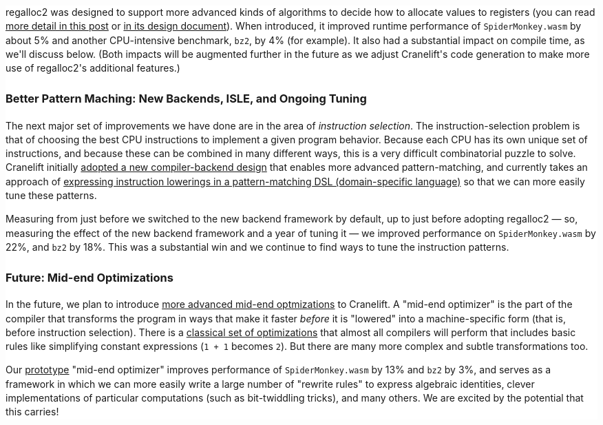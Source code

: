regalloc2 was designed to support more advanced kinds of algorithms to
decide how to allocate values to registers (you can read [more detail
in this
post](https://cfallin.org/blog/2022/06/09/cranelift-regalloc2/) or [in
its design
document](https://github.com/bytecodealliance/regalloc2/blob/main/doc/DESIGN.md)). When
introduced, it improved runtime performance of `SpiderMonkey.wasm` by
about 5% and another CPU-intensive benchmark, `bz2`, by 4% (for
example). It also had a substantial impact on compile time, as we'll
discuss below. (Both impacts will be augmented further in the future
as we adjust Cranelift's code generation to make more use of
regalloc2's additional features.)

### Better Pattern Maching: New Backends, ISLE, and Ongoing Tuning

The next major set of improvements we have done are in the area of
*instruction selection*. The instruction-selection problem is that of
choosing the best CPU instructions to implement a given program
behavior. Because each CPU has its own unique set of instructions, and
because these can be combined in many different ways, this is a very
difficult combinatorial puzzle to solve. Cranelift initially [adopted
a new compiler-backend
design](https://cfallin.org/blog/2020/09/18/cranelift-isel-1/) that
enables more advanced pattern-matching, and currently takes an
approach of [expressing instruction lowerings in a pattern-matching
DSL (domain-specific
language)](https://github.com/bytecodealliance/rfcs/pull/15) so that
we can more easily tune these patterns.

Measuring from just before we switched to the new backend framework by
default, up to just before adopting regalloc2 &mdash; so, measuring
the effect of the new backend framework and a year of tuning it
&mdash; we improved performance on `SpiderMonkey.wasm` by 22%, and
`bz2` by 18%. This was a substantial win and we continue to find ways
to tune the instruction patterns.

### Future: Mid-end Optimizations

In the future, we plan to introduce [more advanced mid-end
optmizations](https://github.com/bytecodealliance/rfcs/pull/27) to
Cranelift. A "mid-end optimizer" is the part of the compiler that
transforms the program in ways that make it faster *before* it is
"lowered" into a machine-specific form (that is, before instruction
selection). There is a [classical set of
optimizations](https://www.clear.rice.edu/comp512/Lectures/Papers/1971-allen-catalog.pdf)
that almost all compilers will perform that includes basic rules like
simplifying constant expressions (`1 + 1` becomes `2`). But there are
many more complex and subtle transformations too.

Our
[prototype](https://github.com/bytecodealliance/wasmtime/pull/4249)
"mid-end optimizer" improves performance of `SpiderMonkey.wasm` by 13%
and `bz2` by 3%, and serves as a framework in which we can more easily
write a large number of "rewrite rules" to express algebraic
identities, clever implementations of particular computations (such as
bit-twiddling tricks), and many others. We are excited by the
potential that this carries!
